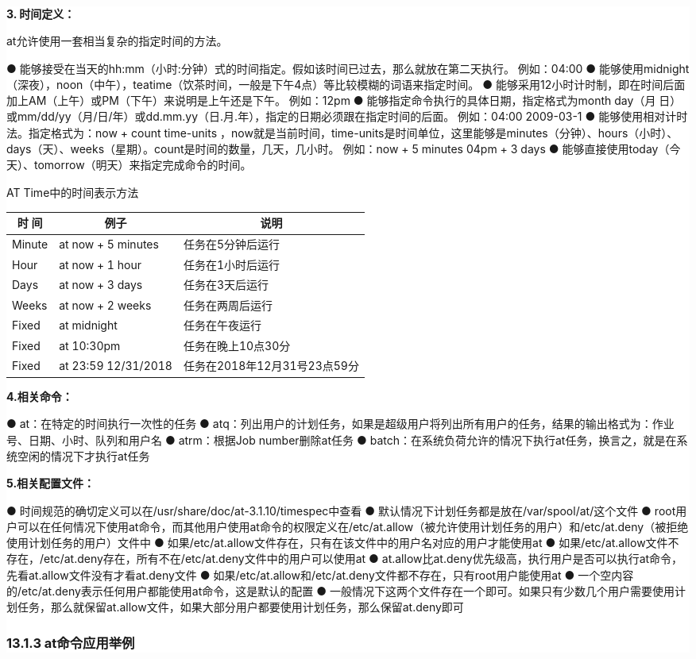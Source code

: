 

**3. 时间定义：**

at允许使用一套相当复杂的指定时间的方法。

● 能够接受在当天的hh:mm（小时:分钟）式的时间指定。假如该时间已过去，那么就放在第二天执行。 例如：04:00
● 能够使用midnight（深夜），noon（中午），teatime（饮茶时间，一般是下午4点）等比较模糊的词语来指定时间。
● 能够采用12小时计时制，即在时间后面加上AM（上午）或PM（下午）来说明是上午还是下午。 例如：12pm
● 能够指定命令执行的具体日期，指定格式为month day（月 日）或mm/dd/yy（月/日/年）或dd.mm.yy（日.月.年），指定的日期必须跟在指定时间的后面。 例如：04:00 2009-03-1
● 能够使用相对计时法。指定格式为：now + count time-units ，now就是当前时间，time-units是时间单位，这里能够是minutes（分钟）、hours（小时）、days（天）、weeks（星期）。count是时间的数量，几天，几小时。 例如：now + 5 minutes 04pm + 3 days
● 能够直接使用today（今天）、tomorrow（明天）来指定完成命令的时间。



AT Time中的时间表示方法

| 时 间  | 例子                | 说明                         |
| ------ | ------------------- | ---------------------------- |
| Minute | at now + 5 minutes  | 任务在5分钟后运行            |
| Hour   | at now + 1 hour     | 任务在1小时后运行            |
| Days   | at now + 3 days     | 任务在3天后运行              |
| Weeks  | at now + 2 weeks    | 任务在两周后运行             |
| Fixed  | at midnight         | 任务在午夜运行               |
| Fixed  | at 10:30pm          | 任务在晚上10点30分           |
| Fixed  | at 23:59 12/31/2018 | 任务在2018年12月31号23点59分 |



**4.相关命令：**

● at：在特定的时间执行一次性的任务
● atq：列出用户的计划任务，如果是超级用户将列出所有用户的任务，结果的输出格式为：作业号、日期、小时、队列和用户名
● atrm：根据Job number删除at任务
● batch：在系统负荷允许的情况下执行at任务，换言之，就是在系统空闲的情况下才执行at任务



**5.相关配置文件：**

● 时间规范的确切定义可以在/usr/share/doc/at-3.1.10/timespec中查看
● 默认情况下计划任务都是放在/var/spool/at/这个文件
● root用户可以在任何情况下使用at命令，而其他用户使用at命令的权限定义在/etc/at.allow（被允许使用计划任务的用户）和/etc/at.deny（被拒绝使用计划任务的用户）文件中
● 如果/etc/at.allow文件存在，只有在该文件中的用户名对应的用户才能使用at
● 如果/etc/at.allow文件不存在，/etc/at.deny存在，所有不在/etc/at.deny文件中的用户可以使用at
● at.allow比at.deny优先级高，执行用户是否可以执行at命令，先看at.allow文件没有才看at.deny文件
● 如果/etc/at.allow和/etc/at.deny文件都不存在，只有root用户能使用at
● 一个空内容的/etc/at.deny表示任何用户都能使用at命令，这是默认的配置
● 一般情况下这两个文件存在一个即可。如果只有少数几个用户需要使用计划任务，那么就保留at.allow文件，如果大部分用户都要使用计划任务，那么保留at.deny即可



### 13.1.3 at命令应用举例
